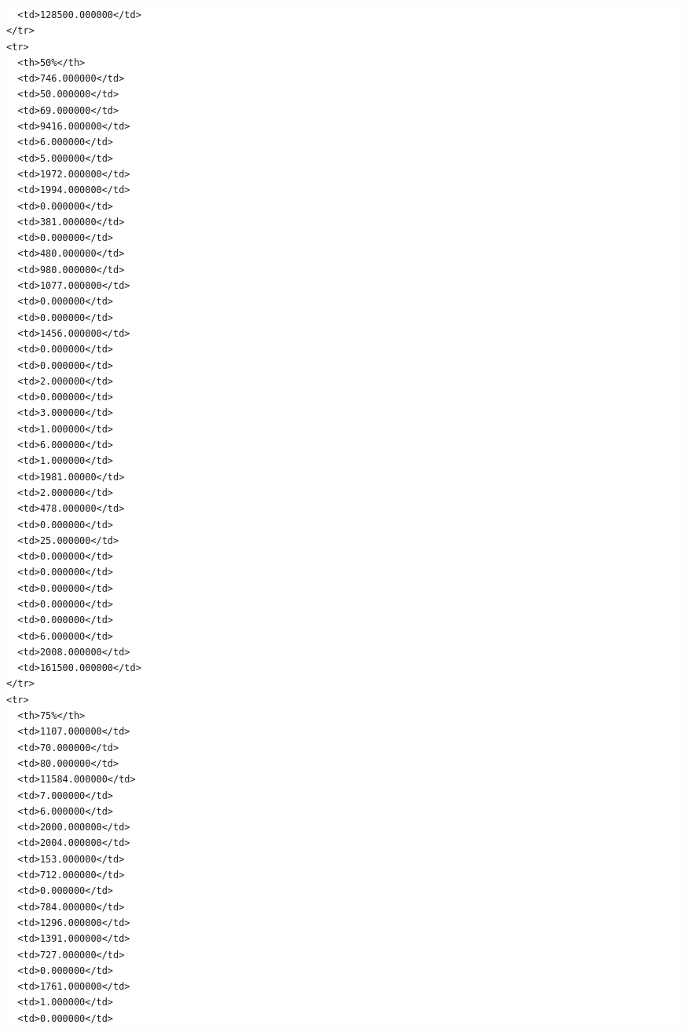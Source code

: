       <td>128500.000000</td>
    </tr>
    <tr>
      <th>50%</th>
      <td>746.000000</td>
      <td>50.000000</td>
      <td>69.000000</td>
      <td>9416.000000</td>
      <td>6.000000</td>
      <td>5.000000</td>
      <td>1972.000000</td>
      <td>1994.000000</td>
      <td>0.000000</td>
      <td>381.000000</td>
      <td>0.000000</td>
      <td>480.000000</td>
      <td>980.000000</td>
      <td>1077.000000</td>
      <td>0.000000</td>
      <td>0.000000</td>
      <td>1456.000000</td>
      <td>0.000000</td>
      <td>0.000000</td>
      <td>2.000000</td>
      <td>0.000000</td>
      <td>3.000000</td>
      <td>1.000000</td>
      <td>6.000000</td>
      <td>1.000000</td>
      <td>1981.00000</td>
      <td>2.000000</td>
      <td>478.000000</td>
      <td>0.000000</td>
      <td>25.000000</td>
      <td>0.000000</td>
      <td>0.000000</td>
      <td>0.000000</td>
      <td>0.000000</td>
      <td>0.000000</td>
      <td>6.000000</td>
      <td>2008.000000</td>
      <td>161500.000000</td>
    </tr>
    <tr>
      <th>75%</th>
      <td>1107.000000</td>
      <td>70.000000</td>
      <td>80.000000</td>
      <td>11584.000000</td>
      <td>7.000000</td>
      <td>6.000000</td>
      <td>2000.000000</td>
      <td>2004.000000</td>
      <td>153.000000</td>
      <td>712.000000</td>
      <td>0.000000</td>
      <td>784.000000</td>
      <td>1296.000000</td>
      <td>1391.000000</td>
      <td>727.000000</td>
      <td>0.000000</td>
      <td>1761.000000</td>
      <td>1.000000</td>
      <td>0.000000</td>